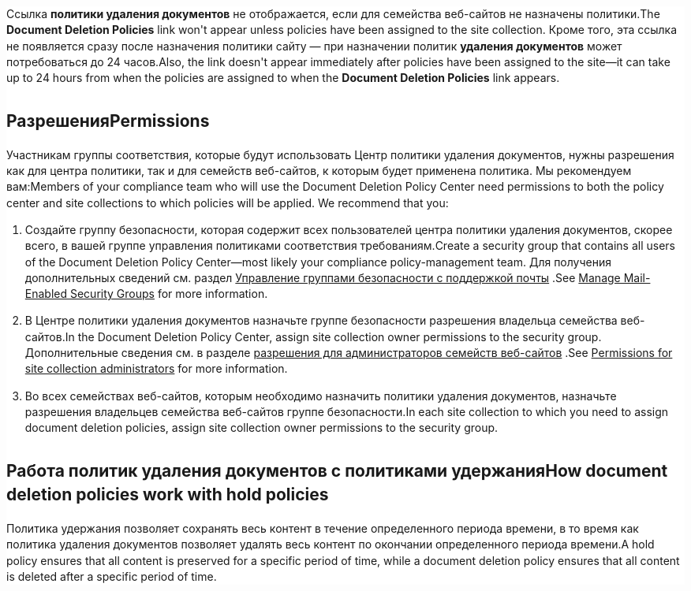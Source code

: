 <span data-ttu-id="e0500-183">Ссылка **политики удаления документов** не отображается, если для семейства веб-сайтов не назначены политики.</span><span class="sxs-lookup"><span data-stu-id="e0500-183">The **Document Deletion Policies** link won't appear unless policies have been assigned to the site collection.</span></span> <span data-ttu-id="e0500-184">Кроме того, эта ссылка не появляется сразу после назначения политики сайту — при назначении политик **удаления документов** может потребоваться до 24 часов.</span><span class="sxs-lookup"><span data-stu-id="e0500-184">Also, the link doesn't appear immediately after policies have been assigned to the site—it can take up to 24 hours from when the policies are assigned to when the **Document Deletion Policies** link appears.</span></span> 
  
## <a name="permissions"></a><span data-ttu-id="e0500-185">Разрешения</span><span class="sxs-lookup"><span data-stu-id="e0500-185">Permissions</span></span>

<span data-ttu-id="e0500-p120">Участникам группы соответствия, которые будут использовать Центр политики удаления документов, нужны разрешения как для центра политики, так и для семейств веб-сайтов, к которым будет применена политика. Мы рекомендуем вам:</span><span class="sxs-lookup"><span data-stu-id="e0500-p120">Members of your compliance team who will use the Document Deletion Policy Center need permissions to both the policy center and site collections to which policies will be applied. We recommend that you:</span></span>
  
1. <span data-ttu-id="e0500-188">Создайте группу безопасности, которая содержит всех пользователей центра политики удаления документов, скорее всего, в вашей группе управления политиками соответствия требованиям.</span><span class="sxs-lookup"><span data-stu-id="e0500-188">Create a security group that contains all users of the Document Deletion Policy Center—most likely your compliance policy-management team.</span></span> <span data-ttu-id="e0500-189">Для получения дополнительных сведений см. раздел [Управление группами безопасности с поддержкой почты](https://go.microsoft.com/fwlink/p/?LinkID=404345) .</span><span class="sxs-lookup"><span data-stu-id="e0500-189">See [Manage Mail-Enabled Security Groups](https://go.microsoft.com/fwlink/p/?LinkID=404345) for more information.</span></span> 
    
2. <span data-ttu-id="e0500-190">В Центре политики удаления документов назначьте группе безопасности разрешения владельца семейства веб-сайтов.</span><span class="sxs-lookup"><span data-stu-id="e0500-190">In the Document Deletion Policy Center, assign site collection owner permissions to the security group.</span></span> <span data-ttu-id="e0500-191">Дополнительные сведения см. в разделе [разрешения для администраторов семейств веб-сайтов](https://go.microsoft.com/fwlink/p/?LinkID=404346) .</span><span class="sxs-lookup"><span data-stu-id="e0500-191">See [Permissions for site collection administrators](https://go.microsoft.com/fwlink/p/?LinkID=404346) for more information.</span></span> 
    
3. <span data-ttu-id="e0500-192">Во всех семействах веб-сайтов, которым необходимо назначить политики удаления документов, назначьте разрешения владельцев семейства веб-сайтов группе безопасности.</span><span class="sxs-lookup"><span data-stu-id="e0500-192">In each site collection to which you need to assign document deletion policies, assign site collection owner permissions to the security group.</span></span>
    
## <a name="how-document-deletion-policies-work-with-hold-policies"></a><span data-ttu-id="e0500-193">Работа политик удаления документов с политиками удержания</span><span class="sxs-lookup"><span data-stu-id="e0500-193">How document deletion policies work with hold policies</span></span>

<span data-ttu-id="e0500-194">Политика удержания позволяет сохранять весь контент в течение определенного периода времени, в то время как политика удаления документов позволяет удалять весь контент по окончании определенного периода времени.</span><span class="sxs-lookup"><span data-stu-id="e0500-194">A hold policy ensures that all content is preserved for a specific period of time, while a document deletion policy ensures that all content is deleted after a specific period of time.</span></span>
  